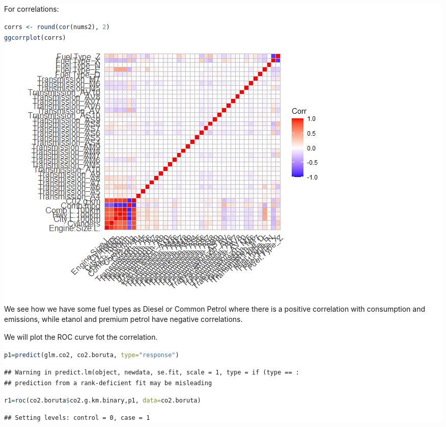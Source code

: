 For correlations:

``` r
corrs <- round(cor(nums2), 2)
ggcorrplot(corrs)
```

![](Figs/unnamed-chunk-16-1.png)

We see how we have some fuel types as Diesel or Common Petrol where
there is a positive correlation with consumption and
![CO^2](https://latex.codecogs.com/png.latex?CO%5E2 "CO^2") emissions,
while etanol and premium petrol have negative correlations.

We will plot the ROC curve fot the correlation.

``` r
p1=predict(glm.co2, co2.boruta, type="response")
```

    ## Warning in predict.lm(object, newdata, se.fit, scale = 1, type = if (type == :
    ## prediction from a rank-deficient fit may be misleading

``` r
r1=roc(co2.boruta$co2.g.km.binary,p1, data=co2.boruta)
```

    ## Setting levels: control = 0, case = 1
